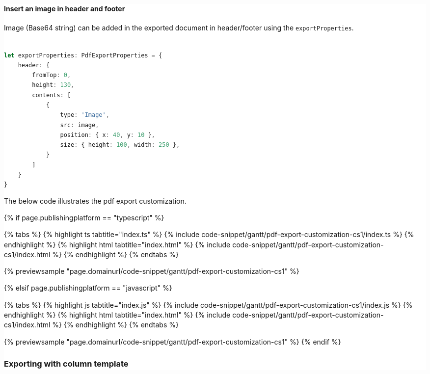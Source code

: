 #### Insert an image in header and footer

Image (Base64 string) can be added in the exported document in header/footer using the `exportProperties`.

```ts

let exportProperties: PdfExportProperties = {
    header: {
        fromTop: 0,
        height: 130,
        contents: [
            {
                type: 'Image',
                src: image,
                position: { x: 40, y: 10 },
                size: { height: 100, width: 250 },
            }
        ]
    }
}

```

The below code illustrates the pdf export customization.

{% if page.publishingplatform == "typescript" %}

 {% tabs %}
{% highlight ts tabtitle="index.ts" %}
{% include code-snippet/gantt/pdf-export-customization-cs1/index.ts %}
{% endhighlight %}
{% highlight html tabtitle="index.html" %}
{% include code-snippet/gantt/pdf-export-customization-cs1/index.html %}
{% endhighlight %}
{% endtabs %}
        
{% previewsample "page.domainurl/code-snippet/gantt/pdf-export-customization-cs1" %}

{% elsif page.publishingplatform == "javascript" %}

{% tabs %}
{% highlight js tabtitle="index.js" %}
{% include code-snippet/gantt/pdf-export-customization-cs1/index.js %}
{% endhighlight %}
{% highlight html tabtitle="index.html" %}
{% include code-snippet/gantt/pdf-export-customization-cs1/index.html %}
{% endhighlight %}
{% endtabs %}

{% previewsample "page.domainurl/code-snippet/gantt/pdf-export-customization-cs1" %}
{% endif %}

### Exporting with column template
